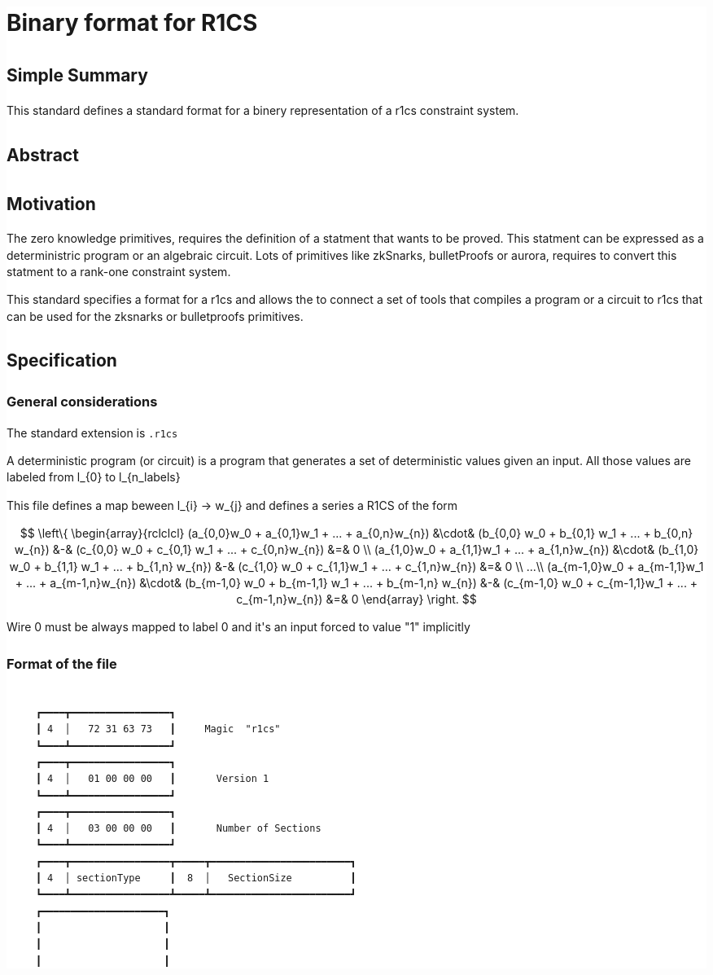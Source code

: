 ﻿# Binary format for R1CS

## Simple Summary

This standard defines a standard format for a binery representation of a r1cs constraint system.

## Abstract


## Motivation

The zero knowledge primitives, requires the definition of a statment that wants to be proved. This statment can be expressed as a deterministric program or an algebraic circuit. Lots of primitives like zkSnarks, bulletProofs or aurora, requires to convert this statment to a rank-one constraint system.

This standard specifies a format for a r1cs and allows the to connect a set of tools that compiles a program or a circuit to r1cs that can be used for the zksnarks or bulletproofs primitives.

## Specification

### General considerations

The standard extension is `.r1cs`


A deterministic program (or circuit) is a program that generates a set of deterministic values given an input. All those values are labeled from l_{0} to l_{n_labels}

This file defines a map beween l_{i} -> w_{j}  and defines a series a R1CS of the form

$$
\left\{  \begin{array}{rclclcl}
(a_{0,0}w_0 + a_{0,1}w_1 + ... + a_{0,n}w_{n}) &\cdot& (b_{0,0} w_0 + b_{0,1} w_1 + ... + b_{0,n} w_{n}) &-& (c_{0,0} w_0 + c_{0,1} w_1 + ... + c_{0,n}w_{n}) &=& 0 \\
(a_{1,0}w_0 + a_{1,1}w_1 + ... + a_{1,n}w_{n}) &\cdot& (b_{1,0} w_0 + b_{1,1} w_1 + ... + b_{1,n} w_{n}) &-& (c_{1,0} w_0 + c_{1,1}w_1 + ... + c_{1,n}w_{n}) &=& 0 \\
...\\
(a_{m-1,0}w_0 + a_{m-1,1}w_1 + ... + a_{m-1,n}w_{n}) &\cdot& (b_{m-1,0} w_0 + b_{m-1,1} w_1 + ... + b_{m-1,n} w_{n}) &-& (c_{m-1,0} w_0 + c_{m-1,1}w_1 + ... + c_{m-1,n}w_{n}) &=& 0
\end{array} \right.
$$

Wire 0 must be always mapped to label 0 and it's an input forced to value "1" implicitly


### Format of the file

````

     ┏━━━━┳━━━━━━━━━━━━━━━━━┓
     ┃ 4  │   72 31 63 73   ┃     Magic  "r1cs"
     ┗━━━━┻━━━━━━━━━━━━━━━━━┛
     ┏━━━━┳━━━━━━━━━━━━━━━━━┓
     ┃ 4  │   01 00 00 00   ┃       Version 1
     ┗━━━━┻━━━━━━━━━━━━━━━━━┛
     ┏━━━━┳━━━━━━━━━━━━━━━━━┓
     ┃ 4  │   03 00 00 00   ┃       Number of Sections
     ┗━━━━┻━━━━━━━━━━━━━━━━━┛
     ┏━━━━┳━━━━━━━━━━━━━━━━━┳━━━━━┳━━━━━━━━━━━━━━━━━━━━━━━━┓
     ┃ 4  │ sectionType     ┃  8  │   SectionSize          ┃
     ┗━━━━┻━━━━━━━━━━━━━━━━━┻━━━━━┻━━━━━━━━━━━━━━━━━━━━━━━━┛
     ┏━━━━━━━━━━━━━━━━━━━━━┓
     ┃                     ┃
     ┃                     ┃
     ┃                     ┃
````